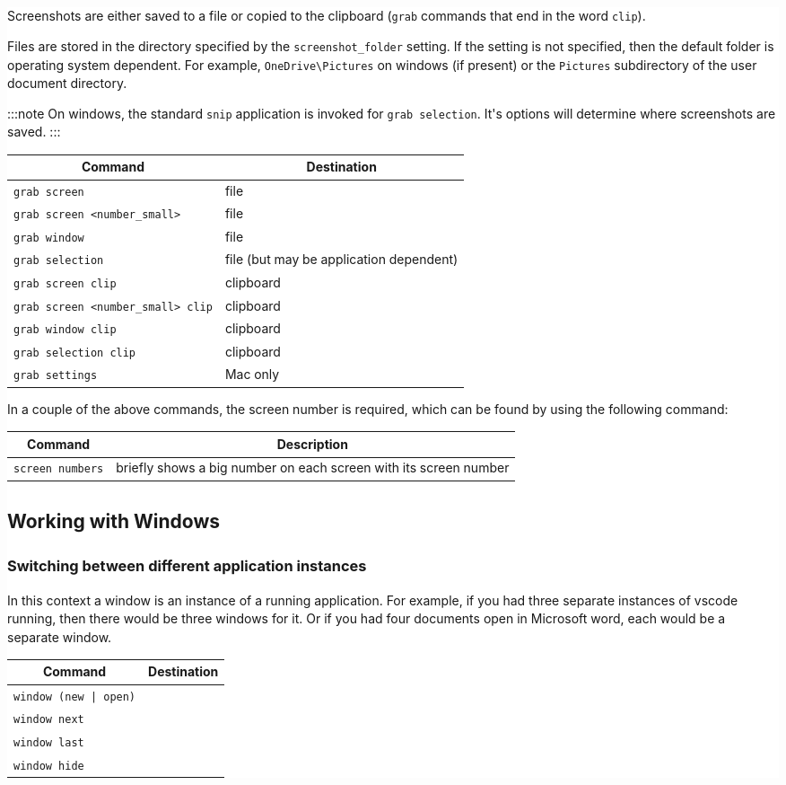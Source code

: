Screenshots are either saved to a file or copied to the clipboard (`grab` commands that end in the word `clip`).

Files are stored in the directory specified by the `screenshot_folder` setting. If the setting is not specified, then
the default folder is operating system dependent. For example, `OneDrive\Pictures` on windows (if present) or the
`Pictures` subdirectory of the user document directory.

:::note
On windows, the standard `snip` application is invoked for `grab selection`.
It's options will determine where screenshots are saved.
:::

| Command                           | Destination                             |
| --------------------------------- | --------------------------------------- |
| `grab screen`                     | file                                    |
| `grab screen <number_small>`      | file                                    |
| `grab window`                     | file                                    |
| `grab selection`                  | file (but may be application dependent) |
| `grab screen clip`                | clipboard                               |
| `grab screen <number_small> clip` | clipboard                               |
| `grab window clip`                | clipboard                               |
| `grab selection clip`             | clipboard                               |
| `grab settings`                   | Mac only                                |

In a couple of the above commands, the screen number is required, which can be found by using the following command:

| Command          | Description                                                      |
| ---------------- | ---------------------------------------------------------------- |
| `screen numbers` | briefly shows a big number on each screen with its screen number |

## Working with Windows

### Switching between different application instances

In this context a window is an instance of a running application.
For example, if you had three separate instances of vscode running, then there would be three windows for it.
Or if you had four documents open in Microsoft word, each would be a separate window.

| Command                           | Destination                             |
| --------------------------------- | --------------------------------------- |
| `window (new \| open)`            |                                     |
| `window next`            |                                     |
| `window last`            |                                     |
| `window hide`            |                                     |
